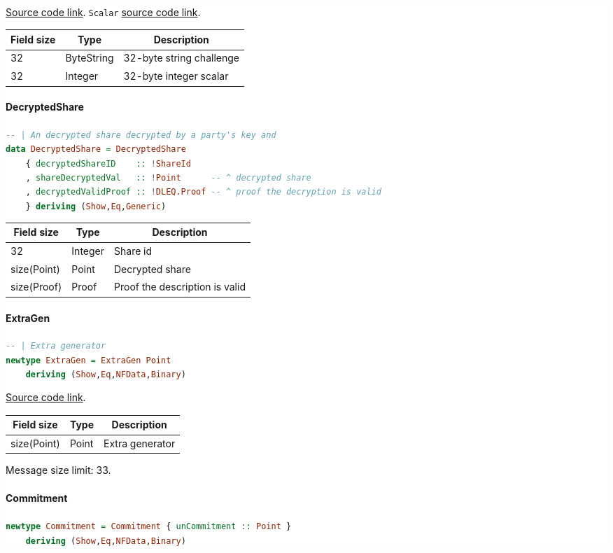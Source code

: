 [Source code
link](https://github.com/input-output-hk/pvss-haskell/blob/31bc53aa861bd4cae8f6741247e849299eae3983/src/Crypto/PVSS/DLEQ.hs#L39).
`Scalar` [source code
link](https://github.com/input-output-hk/pvss-haskell/blob/31bc53aa861bd4cae8f6741247e849299eae3983/src/Crypto/PVSS/ECC.hs#L110).

| Field size | Type       | Description              |
|------------|------------|--------------------------|
| 32         | ByteString | 32-byte string challenge |
| 32         | Integer    | 32-byte integer scalar   |

#### DecryptedShare

``` haskell
-- | An decrypted share decrypted by a party's key and
data DecryptedShare = DecryptedShare
    { decryptedShareID    :: !ShareId
    , shareDecryptedVal   :: !Point      -- ^ decrypted share
    , decryptedValidProof :: !DLEQ.Proof -- ^ proof the decryption is valid
    } deriving (Show,Eq,Generic)
```

| Field size  | Type    | Description                    |
|-------------|---------|--------------------------------|
| 32          | Integer | Share id                       |
| size(Point) | Point   | Decrypted share                |
| size(Proof) | Proof   | Proof the description is valid |

#### ExtraGen

``` haskell
-- | Extra generator
newtype ExtraGen = ExtraGen Point
    deriving (Show,Eq,NFData,Binary)
```

[Source code
link](https://github.com/input-output-hk/pvss-haskell/blob/670ce35d0f4a11aeb9617de4df2992c23f30573d/src/Crypto/PVSS.hs#L82).

| Field size  | Type  | Description     |
|-------------|-------|-----------------|
| size(Point) | Point | Extra generator |

Message size limit: 33.

#### Commitment

``` haskell
newtype Commitment = Commitment { unCommitment :: Point }
    deriving (Show,Eq,NFData,Binary)
```
